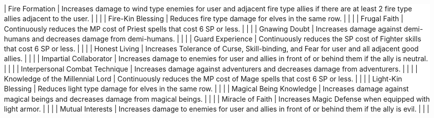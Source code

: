 | Fire Formation                                      | Increases damage to wind type enemies for user and adjacent fire type allies if there are at least 2 fire type allies adjacent to the user.                                                                                      |            |                                                                                                                                                 |
| Fire-Kin Blessing                                   | Reduces fire type damage for elves in the same row.                                                                                                                                                                              |            |                                                                                                                                                 |
| Frugal Faith                                        | Continuously reduces the MP cost of Priest spells that cost 6 SP or less.                                                                                                                                                        |            |                                                                                                                                                 |
| Gnawing Doubt                                       | Increases damage against demi-humans and decreases damage from demi-humans.                                                                                                                                                      |            |                                                                                                                                                 |
| Guard Experience                                    | Continuously reduces the SP cost of Fighter skills that cost 6 SP or less.                                                                                                                                                       |            |                                                                                                                                                 |
| Honest Living                                       | Increases Tolerance of Curse, Skill-binding, and Fear for user and all adjacent good allies.                                                                                                                                     |            |                                                                                                                                                 |
| Impartial Collaborator                              | Increases damage to enemies for user and allies in front of or behind them if the ally is neutral.                                                                                                                               |            |                                                                                                                                                 |
| Interpersonal Combat Technique                      | Increases damage against adventurers and decreases damage from adventurers.                                                                                                                                                      |            |                                                                                                                                                 |
| Knowledge of the Millennial Lord                    | Continuously reduces the MP cost of Mage spells that cost 6 SP or less.                                                                                                                                                          |            |                                                                                                                                                 |
| Light-Kin Blessing                                  | Reduces light type damage for elves in the same row.                                                                                                                                                                             |            |                                                                                                                                                 |
| Magical Being Knowledge                             | Increases damage against magical beings and decreases damage from magical beings.                                                                                                                                                |            |                                                                                                                                                 |
| Miracle of Faith                                    | Increases Magic Defense when equipped with light armor.                                                                                                                                                                          |            |                                                                                                                                                 |
| Mutual Interests                                    | Increases damage to enemies for user and allies in front of or behind them if the ally is evil.                                                                                                                                  |            |                                                                                                                                                 |